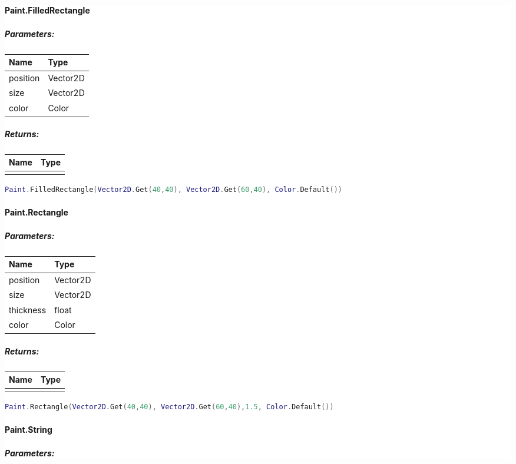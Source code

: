 
#### Paint.FilledRectangle


##### Parameters:

| Name | Type |
| :--- | :--- | 
| position | Vector2D | 
| size | Vector2D |
| color | Color |

##### Returns:

| Name | Type | 
| :--- | :--- |
| | | 


```lua
Paint.FilledRectangle(Vector2D.Get(40,40), Vector2D.Get(60,40), Color.Default())
```


#### Paint.Rectangle


##### Parameters:

| Name | Type |
| :--- | :--- | 
| position | Vector2D | 
| size | Vector2D |
| thickness | float |
| color | Color |

##### Returns:

| Name | Type | 
| :--- | :--- |
| | | 


```lua
Paint.Rectangle(Vector2D.Get(40,40), Vector2D.Get(60,40),1.5, Color.Default())
```


#### Paint.String


##### Parameters:
